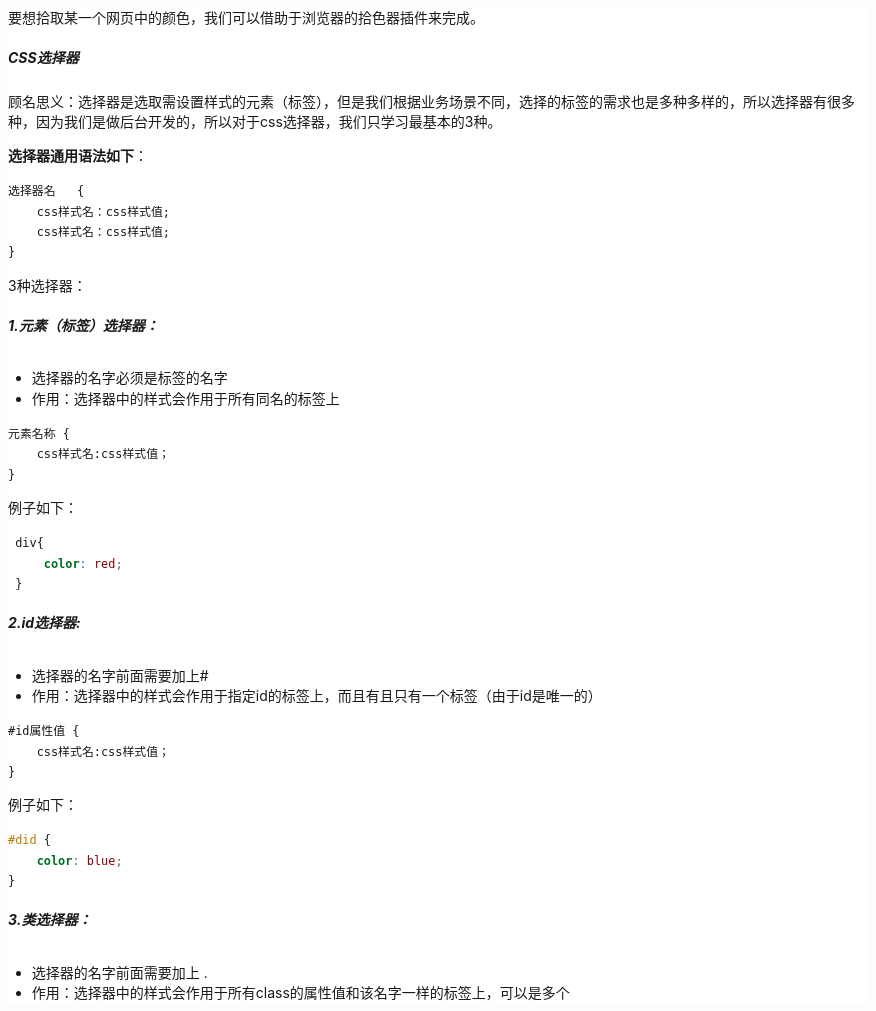 要想拾取某一个网页中的颜色，我们可以借助于浏览器的拾色器插件来完成。

##### CSS选择器

顾名思义：选择器是选取需设置样式的元素（标签），但是我们根据业务场景不同，选择的标签的需求也是多种多样的，所以选择器有很多种，因为我们是做后台开发的，所以对于css选择器，我们只学习最基本的3种。

**选择器通用语法如下**：

```css
选择器名   {
    css样式名：css样式值;
    css样式名：css样式值;
}
```

3种选择器：

###### **1.元素（标签）选择器：** 

- 选择器的名字必须是标签的名字
- 作用：选择器中的样式会作用于所有同名的标签上

~~~
元素名称 {
    css样式名:css样式值；
}
~~~

例子如下：

~~~css
 div{
     color: red;
 }
~~~



###### **2.id选择器:**

- 选择器的名字前面需要加上#
- 作用：选择器中的样式会作用于指定id的标签上，而且有且只有一个标签（由于id是唯一的）

~~~
#id属性值 {
    css样式名:css样式值；
}
~~~

例子如下：

~~~css
#did {
    color: blue;
}
~~~



###### **3.类选择器：**

- 选择器的名字前面需要加上 .
- 作用：选择器中的样式会作用于所有class的属性值和该名字一样的标签上，可以是多个
